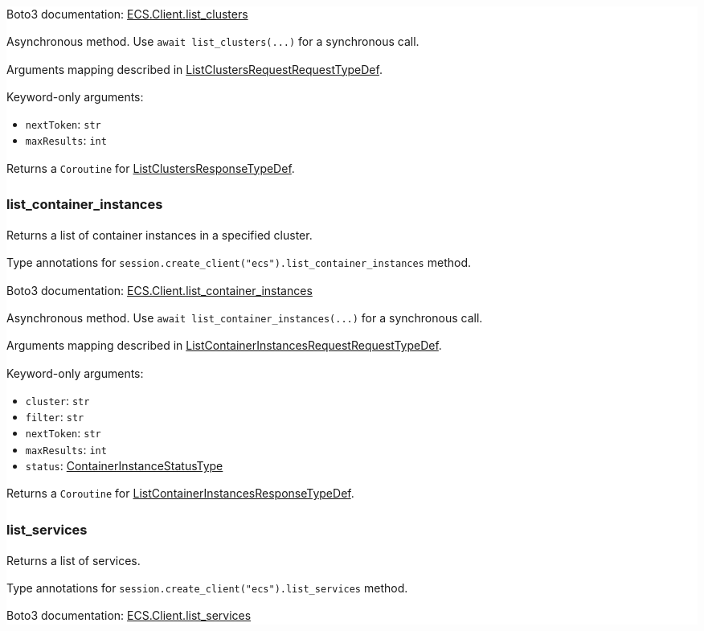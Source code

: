 Boto3 documentation:
[ECS.Client.list_clusters](https://boto3.amazonaws.com/v1/documentation/api/latest/reference/services/ecs.html#ECS.Client.list_clusters)

Asynchronous method. Use `await list_clusters(...)` for a synchronous call.

Arguments mapping described in
[ListClustersRequestRequestTypeDef](./type_defs.md#listclustersrequestrequesttypedef).

Keyword-only arguments:

- `nextToken`: `str`
- `maxResults`: `int`

Returns a `Coroutine` for
[ListClustersResponseTypeDef](./type_defs.md#listclustersresponsetypedef).

<a id="list\_container\_instances"></a>

### list_container_instances

Returns a list of container instances in a specified cluster.

Type annotations for `session.create_client("ecs").list_container_instances`
method.

Boto3 documentation:
[ECS.Client.list_container_instances](https://boto3.amazonaws.com/v1/documentation/api/latest/reference/services/ecs.html#ECS.Client.list_container_instances)

Asynchronous method. Use `await list_container_instances(...)` for a
synchronous call.

Arguments mapping described in
[ListContainerInstancesRequestRequestTypeDef](./type_defs.md#listcontainerinstancesrequestrequesttypedef).

Keyword-only arguments:

- `cluster`: `str`
- `filter`: `str`
- `nextToken`: `str`
- `maxResults`: `int`
- `status`:
  [ContainerInstanceStatusType](./literals.md#containerinstancestatustype)

Returns a `Coroutine` for
[ListContainerInstancesResponseTypeDef](./type_defs.md#listcontainerinstancesresponsetypedef).

<a id="list\_services"></a>

### list_services

Returns a list of services.

Type annotations for `session.create_client("ecs").list_services` method.

Boto3 documentation:
[ECS.Client.list_services](https://boto3.amazonaws.com/v1/documentation/api/latest/reference/services/ecs.html#ECS.Client.list_services)

